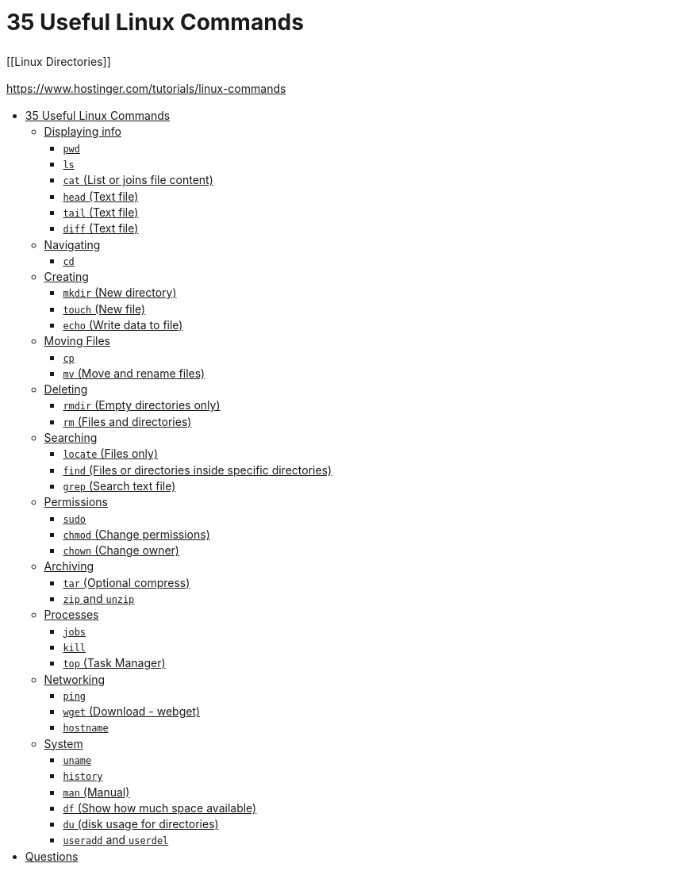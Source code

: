 # 35 Useful Linux Commands
[[Linux Directories]]

https://www.hostinger.com/tutorials/linux-commands

- [35 Useful Linux Commands](#35-useful-linux-commands)
  - [Displaying info](#displaying-info)
    - [`pwd`](#pwd)
    - [`ls`](#ls)
    - [`cat` (List or joins file content)](#cat-list-or-joins-file-content)
    - [`head` (Text file)](#head-text-file)
    - [`tail` (Text file)](#tail-text-file)
    - [`diff` (Text file)](#diff-text-file)
  - [Navigating](#navigating)
    - [`cd`](#cd)
  - [Creating](#creating)
    - [`mkdir` (New directory)](#mkdir-new-directory)
    - [`touch` (New file)](#touch-new-file)
    - [`echo` (Write data to file)](#echo-write-data-to-file)
  - [Moving Files](#moving-files)
    - [`cp`](#cp)
    - [`mv` (Move and rename files)](#mv-move-and-rename-files)
  - [Deleting](#deleting)
    - [`rmdir` (Empty directories only)](#rmdir-empty-directories-only)
    - [`rm` (Files and directories)](#rm-files-and-directories)
  - [Searching](#searching)
    - [`locate` (Files only)](#locate-files-only)
    - [`find` (Files or directories inside specific directories)](#find-files-or-directories-inside-specific-directories)
    - [`grep` (Search text file)](#grep-search-text-file)
  - [Permissions](#permissions)
    - [`sudo`](#sudo)
    - [`chmod` (Change permissions)](#chmod-change-permissions)
    - [`chown` (Change owner)](#chown-change-owner)
  - [Archiving](#archiving)
    - [`tar` (Optional compress)](#tar-optional-compress)
    - [`zip` and `unzip`](#zip-and-unzip)
  - [Processes](#processes)
    - [`jobs`](#jobs)
    - [`kill`](#kill)
    - [`top` (Task Manager)](#top-task-manager)
  - [Networking](#networking)
    - [`ping`](#ping)
    - [`wget` (Download - webget)](#wget-download---webget)
    - [`hostname`](#hostname)
  - [System](#system)
    - [`uname`](#uname)
    - [`history`](#history)
    - [`man` (Manual)](#man-manual)
    - [`df` (Show how much space available)](#df-show-how-much-space-available)
    - [`du` (disk usage for directories)](#du-disk-usage-for-directories)
    - [`useradd` and `userdel`](#useradd-and-userdel)
- [Questions](#questions)
